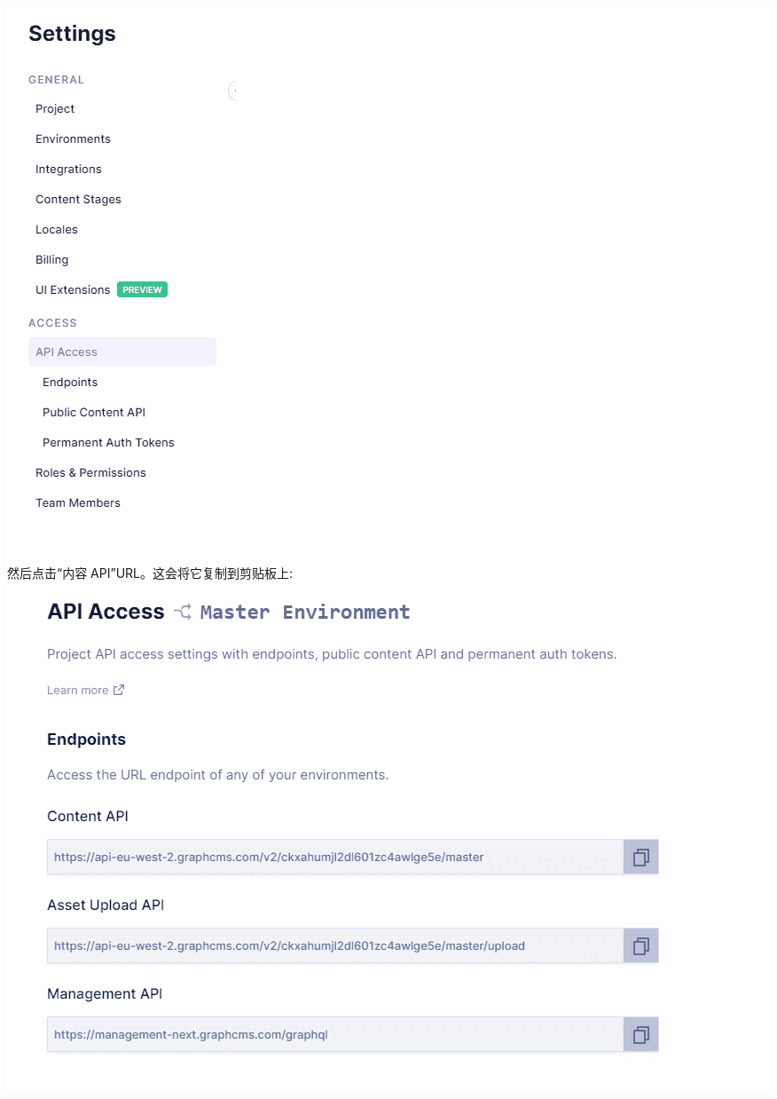 ![image-8](img/ceb0453ee7b6f002c8bd734accddf885.png)

然后点击“内容 API”URL。这会将它复制到剪贴板上:

![image-9](img/0cb90e389bcf0a83b792a6d5a219189f.png)
